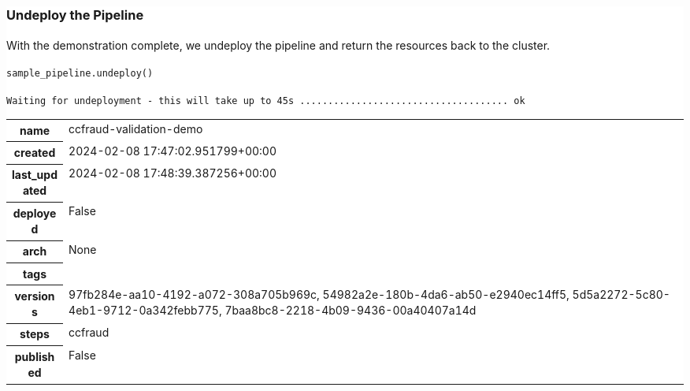 ### Undeploy the Pipeline

With the demonstration complete, we undeploy the pipeline and return the resources back to the cluster.

```python
sample_pipeline.undeploy()
```

    Waiting for undeployment - this will take up to 45s ..................................... ok

<table><tr><th>name</th> <td>ccfraud-validation-demo</td></tr><tr><th>created</th> <td>2024-02-08 17:47:02.951799+00:00</td></tr><tr><th>last_updated</th> <td>2024-02-08 17:48:39.387256+00:00</td></tr><tr><th>deployed</th> <td>False</td></tr><tr><th>arch</th> <td>None</td></tr><tr><th>tags</th> <td></td></tr><tr><th>versions</th> <td>97fb284e-aa10-4192-a072-308a705b969c, 54982a2e-180b-4da6-ab50-e2940ec14ff5, 5d5a2272-5c80-4eb1-9712-0a342febb775, 7baa8bc8-2218-4b09-9436-00a40407a14d</td></tr><tr><th>steps</th> <td>ccfraud</td></tr><tr><th>published</th> <td>False</td></tr></table>

```python

```
